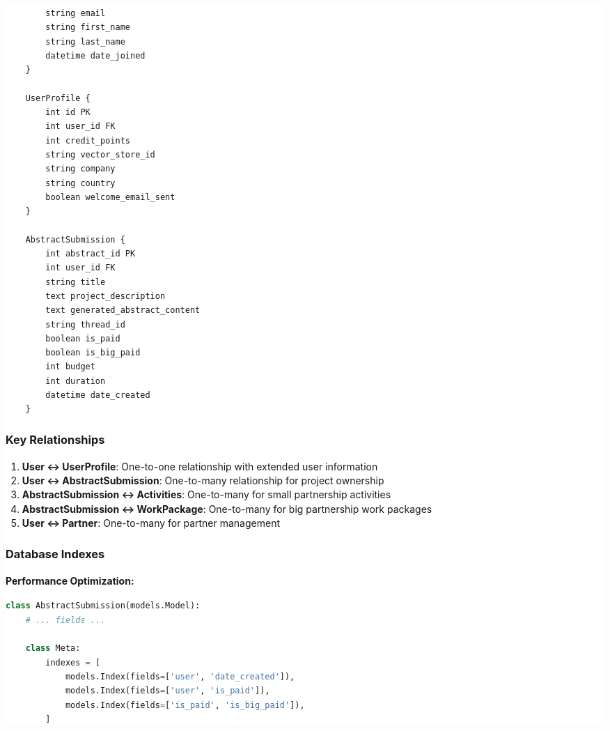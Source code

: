```mermaid
        string email
        string first_name
        string last_name
        datetime date_joined
    }
    
    UserProfile {
        int id PK
        int user_id FK
        int credit_points
        string vector_store_id
        string company
        string country
        boolean welcome_email_sent
    }
    
    AbstractSubmission {
        int abstract_id PK
        int user_id FK
        string title
        text project_description
        text generated_abstract_content
        string thread_id
        boolean is_paid
        boolean is_big_paid
        int budget
        int duration
        datetime date_created
    }
```

### Key Relationships

1. **User ↔ UserProfile**: One-to-one relationship with extended user information
2. **User ↔ AbstractSubmission**: One-to-many relationship for project ownership
3. **AbstractSubmission ↔ Activities**: One-to-many for small partnership activities
4. **AbstractSubmission ↔ WorkPackage**: One-to-many for big partnership work packages
5. **User ↔ Partner**: One-to-many for partner management

### Database Indexes

**Performance Optimization:**
```python
class AbstractSubmission(models.Model):
    # ... fields ...
    
    class Meta:
        indexes = [
            models.Index(fields=['user', 'date_created']),
            models.Index(fields=['user', 'is_paid']),
            models.Index(fields=['is_paid', 'is_big_paid']),
        ]
```
